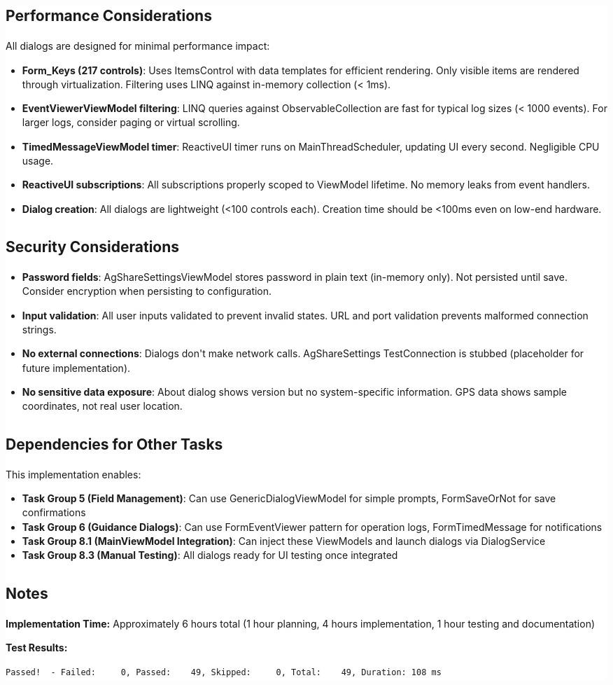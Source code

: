 ## Performance Considerations

All dialogs are designed for minimal performance impact:

- **Form_Keys (217 controls)**: Uses ItemsControl with data templates for efficient rendering. Only visible items are rendered through virtualization. Filtering uses LINQ against in-memory collection (< 1ms).

- **EventViewerViewModel filtering**: LINQ queries against ObservableCollection are fast for typical log sizes (< 1000 events). For larger logs, consider paging or virtual scrolling.

- **TimedMessageViewModel timer**: ReactiveUI timer runs on MainThreadScheduler, updating UI every second. Negligible CPU usage.

- **ReactiveUI subscriptions**: All subscriptions properly scoped to ViewModel lifetime. No memory leaks from event handlers.

- **Dialog creation**: All dialogs are lightweight (<100 controls each). Creation time should be <100ms even on low-end hardware.

## Security Considerations

- **Password fields**: AgShareSettingsViewModel stores password in plain text (in-memory only). Not persisted until save. Consider encryption when persisting to configuration.

- **Input validation**: All user inputs validated to prevent invalid states. URL and port validation prevents malformed connection strings.

- **No external connections**: Dialogs don't make network calls. AgShareSettings TestConnection is stubbed (placeholder for future implementation).

- **No sensitive data exposure**: About dialog shows version but no system-specific information. GPS data shows sample coordinates, not real user location.

## Dependencies for Other Tasks

This implementation enables:
- **Task Group 5 (Field Management)**: Can use GenericDialogViewModel for simple prompts, FormSaveOrNot for save confirmations
- **Task Group 6 (Guidance Dialogs)**: Can use FormEventViewer pattern for operation logs, FormTimedMessage for notifications
- **Task Group 8.1 (MainViewModel Integration)**: Can inject these ViewModels and launch dialogs via DialogService
- **Task Group 8.3 (Manual Testing)**: All dialogs ready for UI testing once integrated

## Notes

**Implementation Time:** Approximately 6 hours total (1 hour planning, 4 hours implementation, 1 hour testing and documentation)

**Test Results:**
```
Passed!  - Failed:     0, Passed:    49, Skipped:     0, Total:    49, Duration: 108 ms
```
